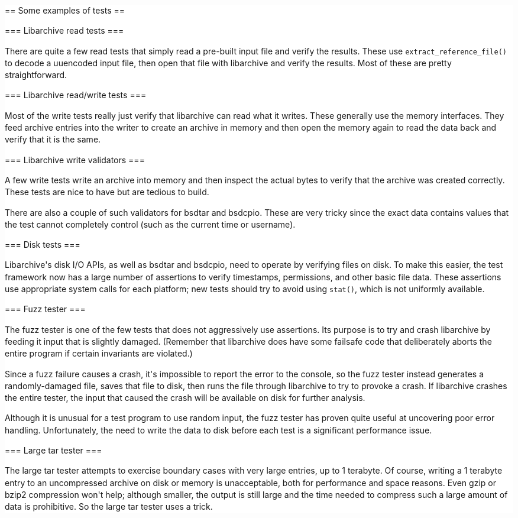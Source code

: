 == Some examples of tests ==

=== Libarchive read tests ===

There are quite a few read tests that simply read a pre-built input file and
verify the results.
These use `extract_reference_file()` to decode a uuencoded input file, then open that
file with libarchive and verify the results.
Most of these are pretty straightforward.

=== Libarchive read/write tests ===

Most of the write tests really just verify that libarchive can read what it writes.
These generally use the memory interfaces.
They feed archive entries into the writer to create an archive in memory and
then open the memory again to read the data back and verify that it is the same.

=== Libarchive write validators ===

A few write tests write an archive into memory and then inspect the actual
bytes to verify that the archive was created correctly.
These tests are nice to have but are tedious to build.

There are also a couple of such validators for bsdtar and bsdcpio.
These are very tricky since the exact data contains values that
the test cannot completely control (such as the current time or username).

=== Disk tests ===

Libarchive's disk I/O APIs, as well as bsdtar and bsdcpio, need to
operate by verifying files on disk.
To make this easier, the test framework now has a large number of assertions
to verify timestamps, permissions, and other basic file data.
These assertions use appropriate system calls for each platform;
new tests should try to avoid using `stat()`, which is not uniformly
available.

=== Fuzz tester ===

The fuzz tester is one of the few tests that does not aggressively use assertions.
Its purpose is to try and crash libarchive by feeding it input that is slightly damaged.
(Remember that libarchive does have some failsafe code that deliberately aborts the entire program if certain invariants are violated.)

Since a fuzz failure causes a crash, it's impossible to report the error to the console, so the fuzz tester instead generates a randomly-damaged file, saves that file to disk, then runs the file through libarchive to try to provoke a crash.
If libarchive crashes the entire tester, the input that caused the crash will be available on disk for further analysis.

Although it is unusual for a test program to use random input, the fuzz tester has proven quite useful at uncovering poor error handling.
Unfortunately, the need to write the data to disk before each test is a significant performance issue.

=== Large tar tester ===

The large tar tester attempts to exercise boundary cases with very large entries, up to 1 terabyte.
Of course, writing a 1 terabyte entry to an uncompressed archive on disk or memory is unacceptable, both for performance and space reasons.
Even gzip or bzip2 compression won't help; although smaller, the output is still large and the time needed to compress such a large amount of data is prohibitive.
So the large tar tester uses a trick.
